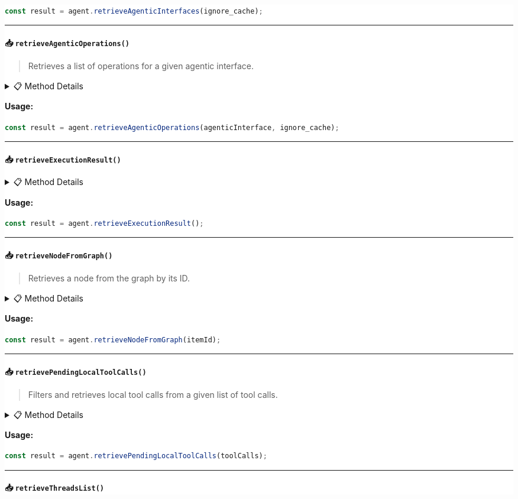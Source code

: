 ```typescript
const result = agent.retrieveAgenticInterfaces(ignore_cache);
```

---

#### 📥 `retrieveAgenticOperations()`

> Retrieves a list of operations for a given agentic interface.

<details><summary>📋 Method Details</summary></details>

**Usage:**

```typescript
const result = agent.retrieveAgenticOperations(agenticInterface, ignore_cache);
```

---

#### 📥 `retrieveExecutionResult()`

<details><summary>📋 Method Details</summary></details>

**Usage:**

```typescript
const result = agent.retrieveExecutionResult();
```

---

#### 📥 `retrieveNodeFromGraph()`

> Retrieves a node from the graph by its ID.

<details><summary>📋 Method Details</summary></details>

**Usage:**

```typescript
const result = agent.retrieveNodeFromGraph(itemId);
```

---

#### 📥 `retrievePendingLocalToolCalls()`

> Filters and retrieves local tool calls from a given list of tool calls.

<details><summary>📋 Method Details</summary></details>

**Usage:**

```typescript
const result = agent.retrievePendingLocalToolCalls(toolCalls);
```

---

#### 📥 `retrieveThreadsList()`
